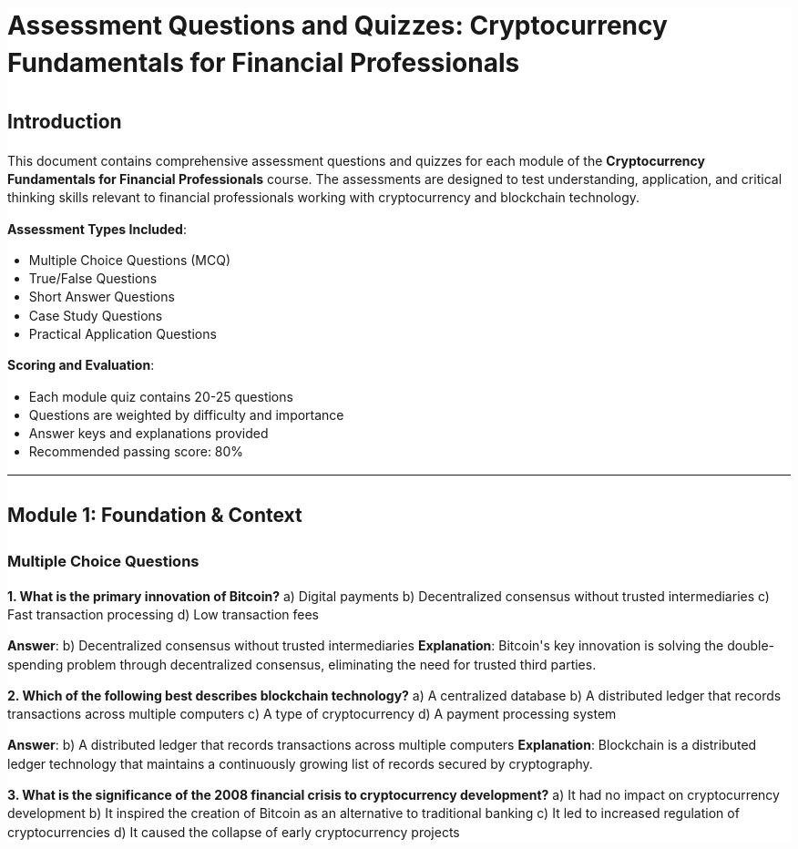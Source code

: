 # Assessment Questions and Quizzes: Cryptocurrency Fundamentals for Financial Professionals

## Introduction

This document contains comprehensive assessment questions and quizzes for each module of the **Cryptocurrency Fundamentals for Financial Professionals** course. The assessments are designed to test understanding, application, and critical thinking skills relevant to financial professionals working with cryptocurrency and blockchain technology.

**Assessment Types Included**:
- Multiple Choice Questions (MCQ)
- True/False Questions
- Short Answer Questions
- Case Study Questions
- Practical Application Questions

**Scoring and Evaluation**:
- Each module quiz contains 20-25 questions
- Questions are weighted by difficulty and importance
- Answer keys and explanations provided
- Recommended passing score: 80%

---

## Module 1: Foundation & Context

### Multiple Choice Questions

**1. What is the primary innovation of Bitcoin?**
a) Digital payments
b) Decentralized consensus without trusted intermediaries
c) Fast transaction processing
d) Low transaction fees

**Answer**: b) Decentralized consensus without trusted intermediaries
**Explanation**: Bitcoin's key innovation is solving the double-spending problem through decentralized consensus, eliminating the need for trusted third parties.

**2. Which of the following best describes blockchain technology?**
a) A centralized database
b) A distributed ledger that records transactions across multiple computers
c) A type of cryptocurrency
d) A payment processing system

**Answer**: b) A distributed ledger that records transactions across multiple computers
**Explanation**: Blockchain is a distributed ledger technology that maintains a continuously growing list of records secured by cryptography.

**3. What is the significance of the 2008 financial crisis to cryptocurrency development?**
a) It had no impact on cryptocurrency development
b) It inspired the creation of Bitcoin as an alternative to traditional banking
c) It led to increased regulation of cryptocurrencies
d) It caused the collapse of early cryptocurrency projects

